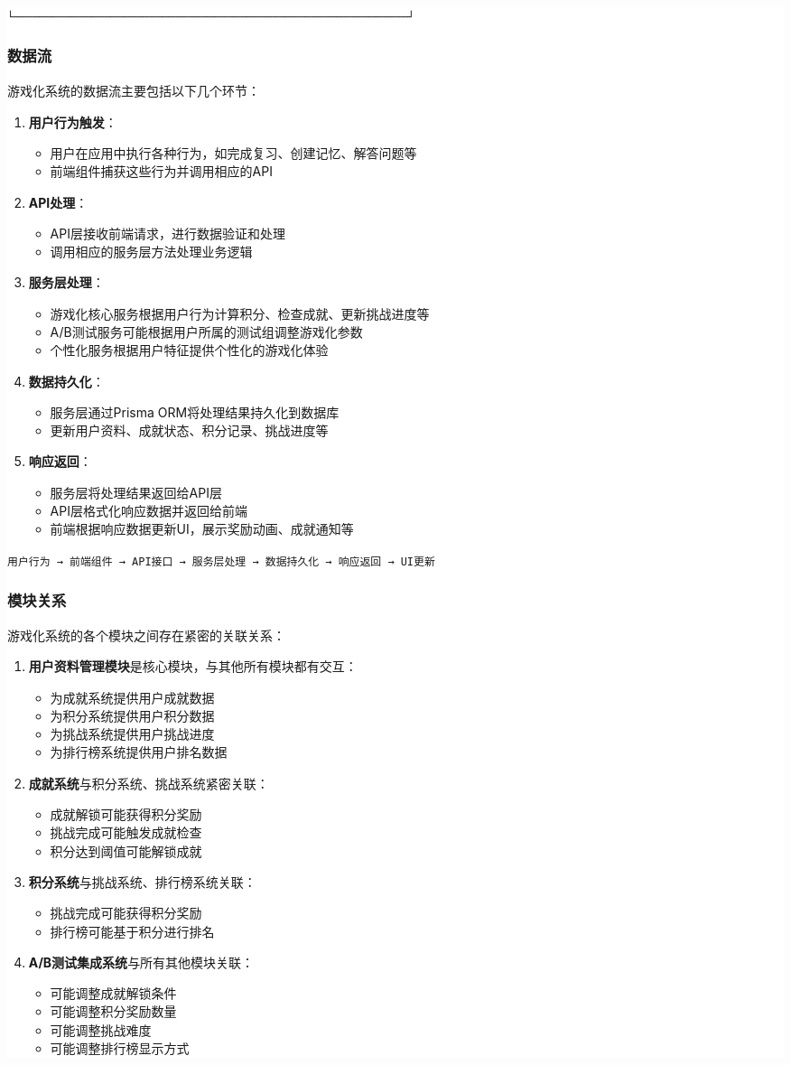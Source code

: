 ```
└─────────────────────────────────────────────────────────────┘
```

### 数据流

游戏化系统的数据流主要包括以下几个环节：

1. **用户行为触发**：
   - 用户在应用中执行各种行为，如完成复习、创建记忆、解答问题等
   - 前端组件捕获这些行为并调用相应的API

2. **API处理**：
   - API层接收前端请求，进行数据验证和处理
   - 调用相应的服务层方法处理业务逻辑

3. **服务层处理**：
   - 游戏化核心服务根据用户行为计算积分、检查成就、更新挑战进度等
   - A/B测试服务可能根据用户所属的测试组调整游戏化参数
   - 个性化服务根据用户特征提供个性化的游戏化体验

4. **数据持久化**：
   - 服务层通过Prisma ORM将处理结果持久化到数据库
   - 更新用户资料、成就状态、积分记录、挑战进度等

5. **响应返回**：
   - 服务层将处理结果返回给API层
   - API层格式化响应数据并返回给前端
   - 前端根据响应数据更新UI，展示奖励动画、成就通知等

```
用户行为 → 前端组件 → API接口 → 服务层处理 → 数据持久化 → 响应返回 → UI更新
```

### 模块关系

游戏化系统的各个模块之间存在紧密的关联关系：

1. **用户资料管理模块**是核心模块，与其他所有模块都有交互：
   - 为成就系统提供用户成就数据
   - 为积分系统提供用户积分数据
   - 为挑战系统提供用户挑战进度
   - 为排行榜系统提供用户排名数据

2. **成就系统**与积分系统、挑战系统紧密关联：
   - 成就解锁可能获得积分奖励
   - 挑战完成可能触发成就检查
   - 积分达到阈值可能解锁成就

3. **积分系统**与挑战系统、排行榜系统关联：
   - 挑战完成可能获得积分奖励
   - 排行榜可能基于积分进行排名

4. **A/B测试集成系统**与所有其他模块关联：
   - 可能调整成就解锁条件
   - 可能调整积分奖励数量
   - 可能调整挑战难度
   - 可能调整排行榜显示方式

